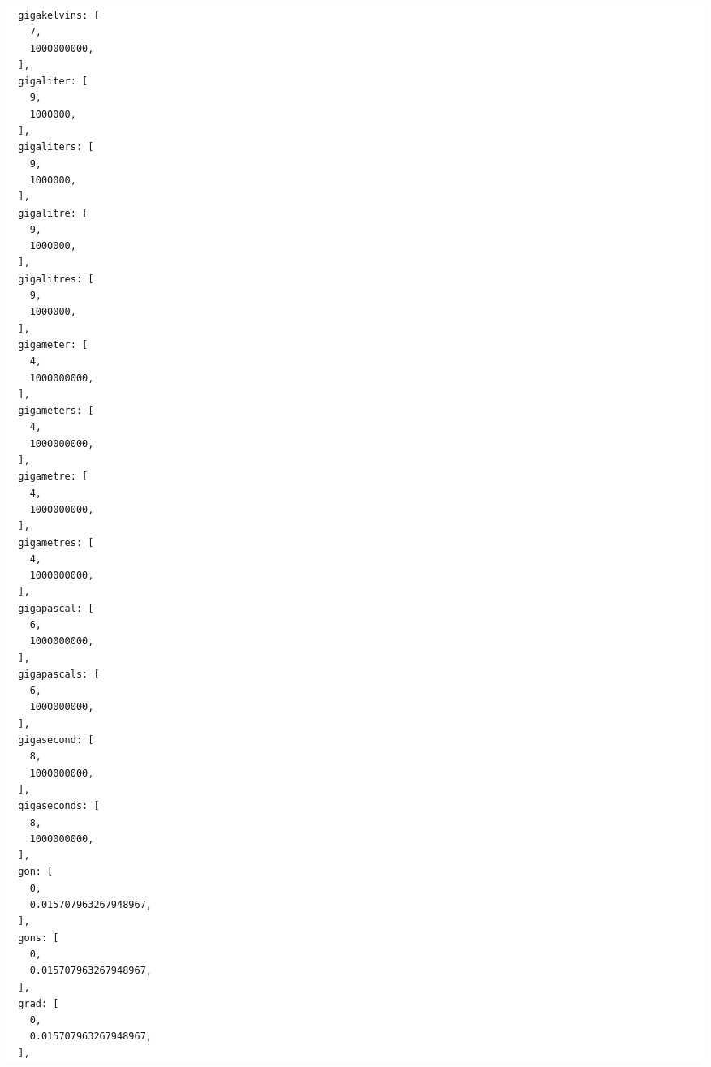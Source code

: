       gigakelvins: [
        7,
        1000000000,
      ],
      gigaliter: [
        9,
        1000000,
      ],
      gigaliters: [
        9,
        1000000,
      ],
      gigalitre: [
        9,
        1000000,
      ],
      gigalitres: [
        9,
        1000000,
      ],
      gigameter: [
        4,
        1000000000,
      ],
      gigameters: [
        4,
        1000000000,
      ],
      gigametre: [
        4,
        1000000000,
      ],
      gigametres: [
        4,
        1000000000,
      ],
      gigapascal: [
        6,
        1000000000,
      ],
      gigapascals: [
        6,
        1000000000,
      ],
      gigasecond: [
        8,
        1000000000,
      ],
      gigaseconds: [
        8,
        1000000000,
      ],
      gon: [
        0,
        0.015707963267948967,
      ],
      gons: [
        0,
        0.015707963267948967,
      ],
      grad: [
        0,
        0.015707963267948967,
      ],